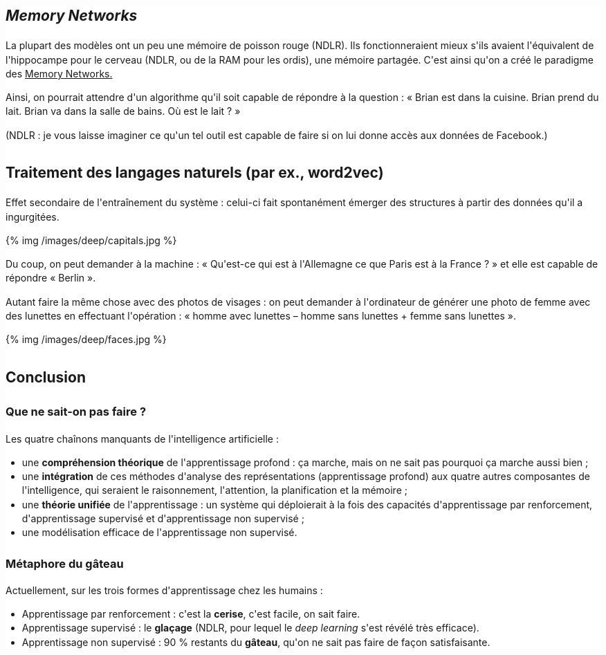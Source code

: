 
## *Memory Networks*

La plupart des modèles ont un peu une mémoire de poisson rouge (NDLR).
Ils fonctionneraient mieux s'ils avaient l'équivalent de l'hippocampe pour le cerveau (NDLR, ou de la RAM pour les ordis), une mémoire partagée. C'est ainsi qu'on a créé le paradigme des [Memory Networks.](http://arxiv.org/abs/1410.3916)

Ainsi, on pourrait attendre d'un algorithme qu'il soit capable de répondre à la question : « Brian est dans la cuisine. Brian prend du lait. Brian va dans la salle de bains. Où est le lait ? »

(NDLR : je vous laisse imaginer ce qu'un tel outil est capable de faire si on lui donne accès aux données de Facebook.)


## Traitement des langages naturels (par ex., word2vec)

Effet secondaire de l'entraînement du système : celui-ci fait spontanément émerger des structures à partir des données qu'il a ingurgitées.

{% img /images/deep/capitals.jpg %}

Du coup, on peut demander à la machine : « Qu'est-ce qui est à l'Allemagne ce que Paris est à la France ? » et elle est capable de répondre « Berlin ».

Autant faire la même chose avec des photos de visages : on peut demander à l'ordinateur de générer une photo de femme avec des lunettes en effectuant l'opération : « homme avec lunettes – homme sans lunettes + femme sans lunettes ».

{% img /images/deep/faces.jpg %}


## Conclusion

### Que ne sait-on pas faire ?

Les quatre chaînons manquants de l'intelligence artificielle :

- une **compréhension théorique** de l'apprentissage profond : ça marche, mais on ne sait pas pourquoi ça marche aussi bien ;
- une **intégration** de ces méthodes d'analyse des représentations (apprentissage profond) aux quatre autres composantes de l'intelligence, qui seraient le raisonnement, l'attention, la planification et la mémoire ;
- une **théorie unifiée** de l'apprentissage : un système qui déploierait à la fois des capacités d'apprentissage par renforcement, d'apprentissage supervisé et d'apprentissage non supervisé ;
- une modélisation efficace de l'apprentissage non supervisé.

### Métaphore du gâteau

Actuellement, sur les trois formes d'apprentissage chez les humains :

- Apprentissage par renforcement : c'est la **cerise**, c'est facile, on sait faire.
- Apprentissage supervisé : le **glaçage** (NDLR, pour lequel le *deep learning* s'est révélé très efficace).
- Apprentissage non supervisé : 90 % restants du **gâteau**, qu'on ne sait pas faire de façon satisfaisante.
